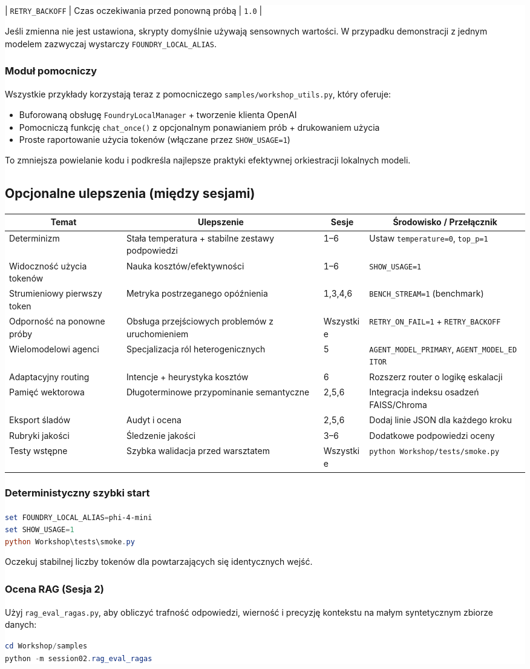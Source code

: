 | `RETRY_BACKOFF` | Czas oczekiwania przed ponowną próbą | `1.0` |

Jeśli zmienna nie jest ustawiona, skrypty domyślnie używają sensownych wartości. W przypadku demonstracji z jednym modelem zazwyczaj wystarczy `FOUNDRY_LOCAL_ALIAS`.

### Moduł pomocniczy

Wszystkie przykłady korzystają teraz z pomocniczego `samples/workshop_utils.py`, który oferuje:

* Buforowaną obsługę `FoundryLocalManager` + tworzenie klienta OpenAI
* Pomocniczą funkcję `chat_once()` z opcjonalnym ponawianiem prób + drukowaniem użycia
* Proste raportowanie użycia tokenów (włączane przez `SHOW_USAGE=1`)

To zmniejsza powielanie kodu i podkreśla najlepsze praktyki efektywnej orkiestracji lokalnych modeli.

## Opcjonalne ulepszenia (między sesjami)

| Temat | Ulepszenie | Sesje | Środowisko / Przełącznik |
|-------|------------|-------|--------------------------|
| Determinizm | Stała temperatura + stabilne zestawy podpowiedzi | 1–6 | Ustaw `temperature=0`, `top_p=1` |
| Widoczność użycia tokenów | Nauka kosztów/efektywności | 1–6 | `SHOW_USAGE=1` |
| Strumieniowy pierwszy token | Metryka postrzeganego opóźnienia | 1,3,4,6 | `BENCH_STREAM=1` (benchmark) |
| Odporność na ponowne próby | Obsługa przejściowych problemów z uruchomieniem | Wszystkie | `RETRY_ON_FAIL=1` + `RETRY_BACKOFF` |
| Wielomodelowi agenci | Specjalizacja ról heterogenicznych | 5 | `AGENT_MODEL_PRIMARY`, `AGENT_MODEL_EDITOR` |
| Adaptacyjny routing | Intencje + heurystyka kosztów | 6 | Rozszerz router o logikę eskalacji |
| Pamięć wektorowa | Długoterminowe przypominanie semantyczne | 2,5,6 | Integracja indeksu osadzeń FAISS/Chroma |
| Eksport śladów | Audyt i ocena | 2,5,6 | Dodaj linie JSON dla każdego kroku |
| Rubryki jakości | Śledzenie jakości | 3–6 | Dodatkowe podpowiedzi oceny |
| Testy wstępne | Szybka walidacja przed warsztatem | Wszystkie | `python Workshop/tests/smoke.py` |

### Deterministyczny szybki start

```powershell
set FOUNDRY_LOCAL_ALIAS=phi-4-mini
set SHOW_USAGE=1
python Workshop\tests\smoke.py
```

Oczekuj stabilnej liczby tokenów dla powtarzających się identycznych wejść.

### Ocena RAG (Sesja 2)

Użyj `rag_eval_ragas.py`, aby obliczyć trafność odpowiedzi, wierność i precyzję kontekstu na małym syntetycznym zbiorze danych:

```powershell
cd Workshop/samples
python -m session02.rag_eval_ragas
```
